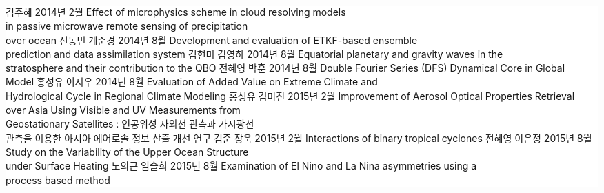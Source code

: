   </tr>
  <tr>
    <td class="tg-s8ju">김주혜</td>
    <td class="tg-s8ju">2014년 2월</td>
    <td class="tg-s8ju">Effect of microphysics scheme in cloud resolving models <br>
                        in passive microwave remote sensing of precipitation <br>
                        over ocean</td>
    <td class="tg-s8ju">신동빈</td>
  </tr>
  <tr>
    <td class="tg-s8ju">계준경</td>
    <td class="tg-s8ju">2014년 8월</td>
    <td class="tg-s8ju">Development and evaluation of ETKF-based ensemble <br>
                        prediction and data assimilation system</td>
    <td class="tg-s8ju">김현미</td>
  </tr>
  <tr>
    <td class="tg-s8ju">김영하</td>
    <td class="tg-s8ju">2014년 8월</td>
    <td class="tg-s8ju">Equatorial planetary and gravity waves in the <br>
                        stratosphere and their contribution to the QBO</td>
    <td class="tg-s8ju">전혜영</td>
  </tr>
  <tr>
    <td class="tg-s8ju">박훈</td>
    <td class="tg-s8ju">2014년 8월</td>
    <td class="tg-s8ju">Double Fourier Series (DFS) Dynamical Core in Global <br>
                        Model</td>
    <td class="tg-s8ju">홍성유</td>
  </tr>
  <tr>
    <td class="tg-s8ju">이지우</td>
    <td class="tg-s8ju">2014년 8월</td>
    <td class="tg-s8ju">Evaluation of Added Value on Extreme Climate and <br>
                        Hydrological Cycle in Regional Climate Modeling</td>
    <td class="tg-s8ju">홍성유</td>
  </tr>
  <tr>
    <td class="tg-s8ju">김미진</td>
    <td class="tg-s8ju">2015년 2월</td>
    <td class="tg-s8ju">Improvement of Aerosol Optical Properties Retrieval <br>
                        over Asia Using Visible and UV Measurements from <br>
                        Geostationary Satellites : 인공위성 자외선 관측과 가시광선 <br>
                        관측을 이용한 아시아 에어로솔 정보 산출 개선 연구</td>
    <td class="tg-s8ju">김준</td>
  </tr>
  <tr>
    <td class="tg-s8ju">장욱</td>
    <td class="tg-s8ju">2015년 2월</td>
    <td class="tg-s8ju">Interactions of binary tropical cyclones</td>
    <td class="tg-s8ju">전혜영</td>
  </tr>
  <tr>
    <td class="tg-s8ju">이은정</td>
    <td class="tg-s8ju">2015년 8월</td>
    <td class="tg-s8ju">Study on the Variability of the Upper Ocean Structure <br>
                        under Surface Heating</td>
    <td class="tg-s8ju">노의근</td>
  </tr>
  <tr>
    <td class="tg-s8ju">임슬희</td>
    <td class="tg-s8ju">2015년 8월</td>
    <td class="tg-s8ju">Examination of El Nino and La Nina asymmetries using a <br>
                        process based method</td>